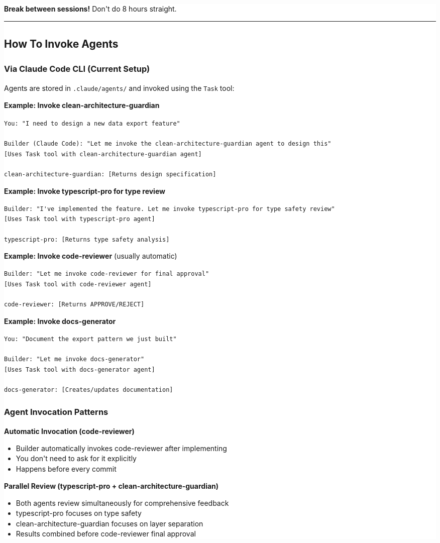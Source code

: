 **Break between sessions!** Don't do 8 hours straight.

---

## How To Invoke Agents

### Via Claude Code CLI (Current Setup)

Agents are stored in `.claude/agents/` and invoked using the `Task` tool:

**Example: Invoke clean-architecture-guardian**
```
You: "I need to design a new data export feature"

Builder (Claude Code): "Let me invoke the clean-architecture-guardian agent to design this"
[Uses Task tool with clean-architecture-guardian agent]

clean-architecture-guardian: [Returns design specification]
```

**Example: Invoke typescript-pro for type review**
```
Builder: "I've implemented the feature. Let me invoke typescript-pro for type safety review"
[Uses Task tool with typescript-pro agent]

typescript-pro: [Returns type safety analysis]
```

**Example: Invoke code-reviewer** (usually automatic)
```
Builder: "Let me invoke code-reviewer for final approval"
[Uses Task tool with code-reviewer agent]

code-reviewer: [Returns APPROVE/REJECT]
```

**Example: Invoke docs-generator**
```
You: "Document the export pattern we just built"

Builder: "Let me invoke docs-generator"
[Uses Task tool with docs-generator agent]

docs-generator: [Creates/updates documentation]
```

### Agent Invocation Patterns

**Automatic Invocation (code-reviewer)**
- Builder automatically invokes code-reviewer after implementing
- You don't need to ask for it explicitly
- Happens before every commit

**Parallel Review (typescript-pro + clean-architecture-guardian)**
- Both agents review simultaneously for comprehensive feedback
- typescript-pro focuses on type safety
- clean-architecture-guardian focuses on layer separation
- Results combined before code-reviewer final approval
